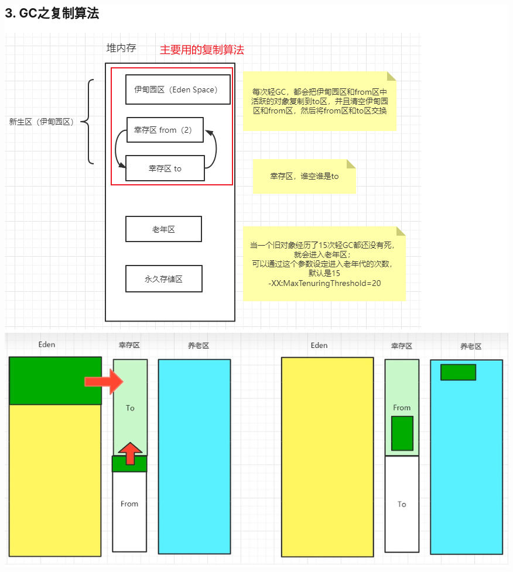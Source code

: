 ## 3. GC之复制算法

![img](JVM快速入门篇.assets/kuangstudyfcf0c24d-0c57-444f-a3e7-75bf360afaa6.jpg)
![img](JVM快速入门篇.assets/kuangstudye7037e48-3068-4698-beea-ab5bd6c93f89.jpg)
